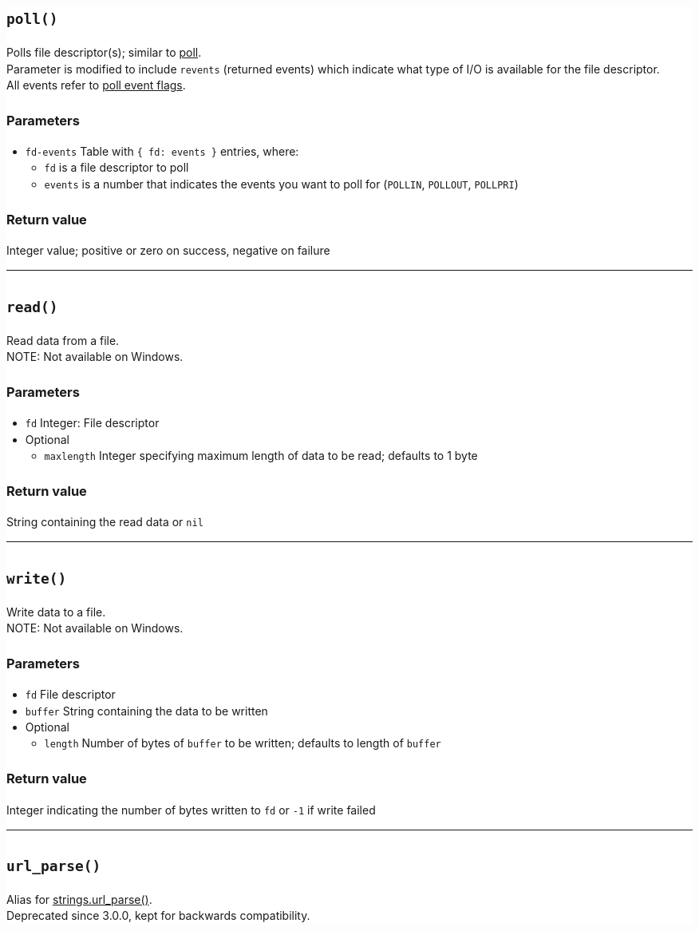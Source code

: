 ## `poll()`
Polls file descriptor(s); similar to [poll](https://www.man7.org/linux/man-pages/man2/poll.2.html).  
Parameter is modified to include `revents` (returned events) which indicate what type of I/O is available for the file descriptor.  
All events refer to [poll event flags](#poll-event-flags).

### Parameters
- `fd-events` Table with `{ fd: events }` entries, where:
	- `fd` is a file descriptor to poll
	- `events` is a number that indicates the events you want to poll for (`POLLIN`, `POLLOUT`, `POLLPRI`)

### Return value
Integer value; positive or zero on success, negative on failure

----
## `read()`
Read data from a file.  
NOTE: Not available on Windows.

### Parameters
- `fd` Integer: File descriptor
- Optional
	- `maxlength` Integer specifying maximum length of data to be read; defaults to 1 byte

### Return value
String containing the read data or `nil`

----
## `write()`
Write data to a file.  
NOTE: Not available on Windows.

### Parameters
- `fd` File descriptor
- `buffer` String containing the data to be written
- Optional
	- `length` Number of bytes of `buffer` to be written; defaults to length of `buffer`

### Return value
Integer indicating the number of bytes written to `fd` or `-1` if write failed

----
## `url_parse()`
Alias for [strings.url_parse()](../strings/#url_parse).  
Deprecated since 3.0.0, kept for backwards compatibility.
